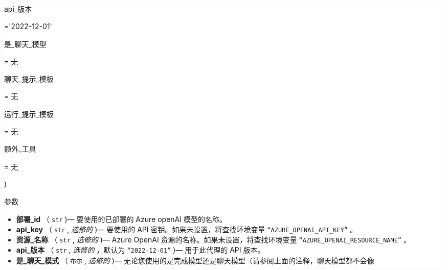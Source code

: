 
api\_版本
 
 ='2022-12-01'


是\_聊天\_模型
 
 = 无


聊天\_提示\_模板
 
 = 无


运行\_提示\_模板
 
 = 无


额外\_工具
 
 = 无



 )
 


 参数


* **部署\_id**
 （
 `str`
 )—
要使用的已部署的 Azure openAI 模型的名称。
* **api\_key**
 （
 `str`
 ,
 *选修的*
 )—
要使用的 API 密钥。如果未设置，将查找环境变量
 `“AZURE_OPENAI_API_KEY”`
 。
* **资源\_名称**
 （
 `str`
 ,
 *选修的*
 )—
Azure OpenAI 资源的名称。如果未设置，将查找环境变量
 `“AZURE_OPENAI_RESOURCE_NAME”`
 。
* **api\_版本**
 （
 `str`
 ,
 *选修的*
 ，默认为
 `“2022-12-01”`
 )—
用于此代理的 API 版本。
* **是\_聊天\_模式**
 （
 `布尔`
 ,
 *选修的*
 )—
无论您使用的是完成模型还是聊天模型（请参阅上面的注释，聊天模型都不会像
